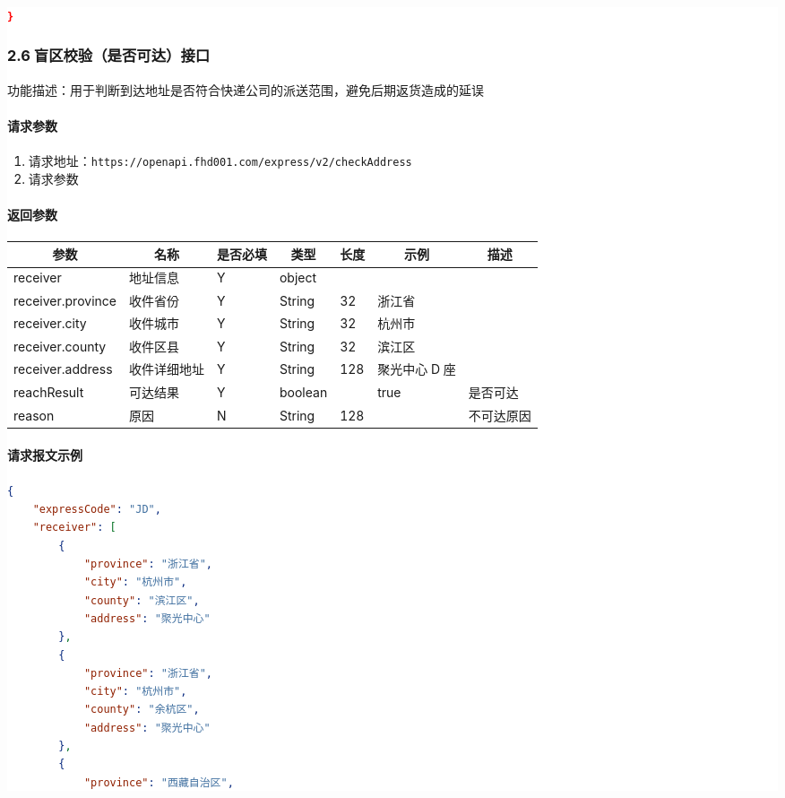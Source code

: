 ```JSON
}
```

### 2.6 盲区校验（是否可达）接口

功能描述：用于判断到达地址是否符合快递公司的派送范围，避免后期返货造成的延误

#### 请求参数

1. 请求地址：`https://openapi.fhd001.com/express/v2/checkAddress`
2. 请求参数

<CTable columns='[{"title":"参数","dataIndex":"param","key":"param"},{"title":"名称","dataIndex":"name","key":"name"},{"title":"是否必填","dataIndex":"required","key":"required"},{"title":"类型","dataIndex":"type","key":"type"},{"title":"长度","dataIndex":"length","key":"length"},{"title":"示例","dataIndex":"demo","key":"demo"},{"title":"描述","dataIndex":"describe","key":"describe"}]' data='[{"key":86,"param":"expressCode","name":"快递公司编码","required":"Y","type":"String","demo":"DBKD","describe":"快递公司的编码，一律用大写字母，见《快递公司编码》"},{"key":87,"param":"expressChannelCode","name":"快递渠道编码","required":"N","type":"String","demo":"1","describe":"非必填；可传入与业务约定的快递渠道编码"},{"key":88,"param":"transportType","name":"运输方式/产品类型","required":"Y","type":"String","demo":"JZKH","describe":"快递公司的运输方式，见《快递产品类型编码》"},{"key":89,"param":"receiver","name":"地址信息","required":"Y","type":"array","demo":"","describe":"地址信息数组，最多填入 10 组地址","children":[{"key":90,"param":"province","name":"省份","required":"Y","type":"String","demo":"浙江省","describe":""},{"key":91,"param":"city","name":"城市","required":"Y","type":"String","demo":"杭州市","describe":""},{"key":92,"param":"county","name":"区县","required":"Y","type":"String","demo":"滨江区","describe":""},{"key":93,"param":"address","name":"详细地址","required":"Y","type":"String","demo":"聚光中心 D 座","describe":""}]}]'>
</CTable>

#### 返回参数

| 参数              | 名称         | 是否必填 | 类型    | 长度 | 示例          | 描述       |
| ----------------- | ------------ | -------- | ------- | ---- | ------------- | ---------- |
| receiver          | 地址信息     | Y        | object  |      |               |            |
| receiver.province | 收件省份     | Y        | String  | 32   | 浙江省        |            |
| receiver.city     | 收件城市     | Y        | String  | 32   | 杭州市        |            |
| receiver.county   | 收件区县     | Y        | String  | 32   | 滨江区        |            |
| receiver.address  | 收件详细地址 | Y        | String  | 128  | 聚光中心 D 座 |            |
| reachResult       | 可达结果     | Y        | boolean |      | true          | 是否可达   |
| reason            | 原因         | N        | String  | 128  |               | 不可达原因 |

#### 请求报文示例

```JSON
{
    "expressCode": "JD",
    "receiver": [
        {
            "province": "浙江省",
            "city": "杭州市",
            "county": "滨江区",
            "address": "聚光中心"
        },
        {
            "province": "浙江省",
            "city": "杭州市",
            "county": "余杭区",
            "address": "聚光中心"
        },
        {
            "province": "西藏自治区",
```